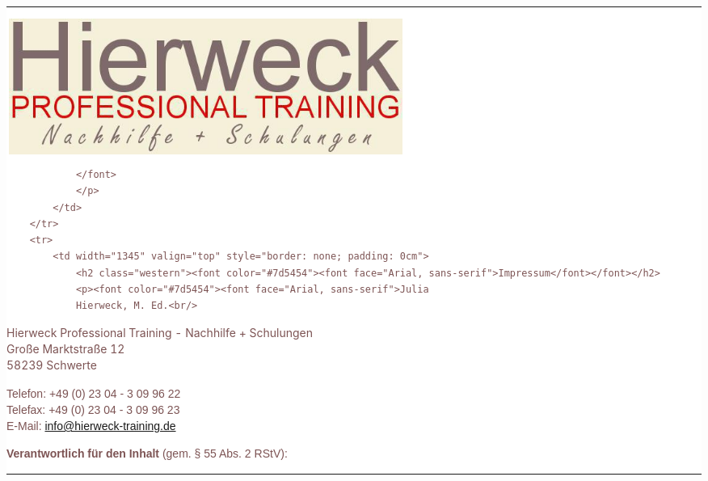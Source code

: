 <!DOCTYPE HTML PUBLIC "-//W3C//DTD HTML 4.0 Transitional//EN">
<html>
<head>
	<meta http-equiv="content-type" content="text/html; charset=windows-1252"/>
	<title>Hierweck PROFESSIONAL TRAINING</title>
	<meta name="generator" content="LibreOffice 6.0.6.2 (Windows)"/>
	<meta name="author" content="Hierweck PROFESSIONAL TRAINING"/>
	<meta name="created" content="2017-03-31T00:00:00"/>
	<meta name="changed" content="2018-11-07T15:59:18.037000000"/>
	<style type="text/css">
		td p { color: #000000 }
		h1 { color: #000000 }
		p { color: #000000 }
		h2 { color: #000000 }
		h2.cjk { font-family: "SimSun" }
		h2.ctl { font-family: "Arial" }
	</style>
</head>
<body lang="de-DE" text="#000000" bgcolor="#f4f0d9" dir="ltr">
<div align="right">
	<table width="1345" cellpadding="0" cellspacing="0" style="page-break-before: always; page-break-inside: avoid">
		<col width="1345">
		<tr>
			<td width="1345" valign="top" style="border: none; padding: 0cm">
				<p align="left"><font color="#7d5454"><a href="http://index.html/">
  <img src="impressum_html_71690176fdfdf8ac.jpg" name="HTTP://INDEX.HTML/" align="middle" width="493" height="168" border="0"/>
</a>

				</font>
				</p>
			</td>
		</tr>
		<tr>
			<td width="1345" valign="top" style="border: none; padding: 0cm">
				<h2 class="western"><font color="#7d5454"><font face="Arial, sans-serif">Impressum</font></font></h2>
				<p><font color="#7d5454"><font face="Arial, sans-serif">Julia
				Hierweck, M. Ed.<br/>
Hierweck Professional Training - Nachhilfe
				+ Schulungen<br/>
Gro&szlig;e Marktstra&szlig;e 12<br/>
58239
				Schwerte</font></font></p>
				<p><font color="#7d5454"><font face="Arial, sans-serif">Telefon:
				+49 (0) 23 04 - 3 09 96 22<br/>
Telefax: +49 (0) 23 04 - 3 09 96
				23<br/>
E-Mail: <a href="mailto:info@hierweck-training.de">info@hierweck-training.de</a></font></font></p>
				<p><strong><font color="#7d5454"><font face="Arial, sans-serif">Verantwortlich
				f&uuml;r den Inhalt</font></font></strong><font color="#7d5454"><font face="Arial, sans-serif">
				(gem. &sect; 55 Abs. 2 RStV):<br/>